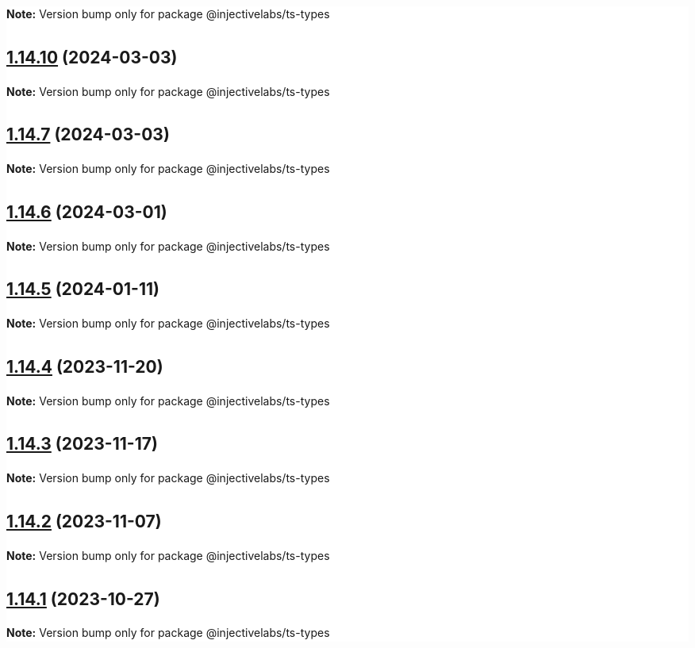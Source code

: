 **Note:** Version bump only for package @injectivelabs/ts-types

## [1.14.10](https://github.com/InjectiveLabs/injective-ts/compare/@injectivelabs/ts-types@1.14.7...@injectivelabs/ts-types@1.14.10) (2024-03-03)

**Note:** Version bump only for package @injectivelabs/ts-types

## [1.14.7](https://github.com/InjectiveLabs/injective-ts/compare/@injectivelabs/ts-types@1.14.6...@injectivelabs/ts-types@1.14.7) (2024-03-03)

**Note:** Version bump only for package @injectivelabs/ts-types

## [1.14.6](https://github.com/InjectiveLabs/injective-ts/compare/@injectivelabs/ts-types@1.14.6-beta.5...@injectivelabs/ts-types@1.14.6) (2024-03-01)

**Note:** Version bump only for package @injectivelabs/ts-types

## [1.14.5](https://github.com/InjectiveLabs/injective-ts/compare/@injectivelabs/ts-types@1.14.5-beta.0...@injectivelabs/ts-types@1.14.5) (2024-01-11)

**Note:** Version bump only for package @injectivelabs/ts-types

## [1.14.4](https://github.com/InjectiveLabs/injective-ts/compare/@injectivelabs/ts-types@1.14.4-beta.0...@injectivelabs/ts-types@1.14.4) (2023-11-20)

**Note:** Version bump only for package @injectivelabs/ts-types

## [1.14.3](https://github.com/InjectiveLabs/injective-ts/compare/@injectivelabs/ts-types@1.14.3-beta.3...@injectivelabs/ts-types@1.14.3) (2023-11-17)

**Note:** Version bump only for package @injectivelabs/ts-types

## [1.14.2](https://github.com/InjectiveLabs/injective-ts/compare/@injectivelabs/ts-types@1.14.2-beta.0...@injectivelabs/ts-types@1.14.2) (2023-11-07)

**Note:** Version bump only for package @injectivelabs/ts-types

## [1.14.1](https://github.com/InjectiveLabs/injective-ts/compare/@injectivelabs/ts-types@1.14.1-beta.7...@injectivelabs/ts-types@1.14.1) (2023-10-27)

**Note:** Version bump only for package @injectivelabs/ts-types
